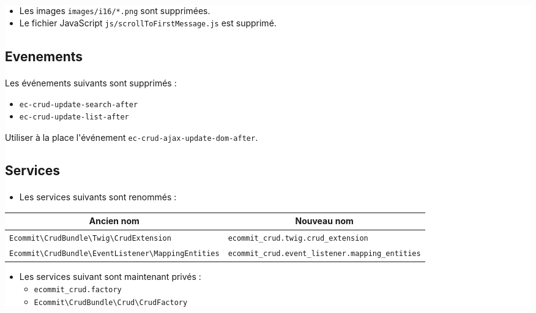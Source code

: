 * Les images `images/i16/*.png` sont supprimées.
* Le fichier JavaScript `js/scrollToFirstMessage.js` est supprimé.


## Evenements

Les événements suivants sont supprimés :
* `ec-crud-update-search-after`
* `ec-crud-update-list-after`

Utiliser à la place l'événement `ec-crud-ajax-update-dom-after`.



## Services

* Les services suivants sont renommés :

| Ancien nom | Nouveau nom |
|------------|-------------|
| `Ecommit\CrudBundle\Twig\CrudExtension` | `ecommit_crud.twig.crud_extension` |
| `Ecommit\CrudBundle\EventListener\MappingEntities` | `ecommit_crud.event_listener.mapping_entities` |

* Les services suivant sont maintenant privés :
    * `ecommit_crud.factory`
    * `Ecommit\CrudBundle\Crud\CrudFactory`
